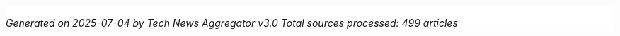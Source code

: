 
---
*Generated on 2025-07-04 by Tech News Aggregator v3.0*
*Total sources processed: 499 articles*
